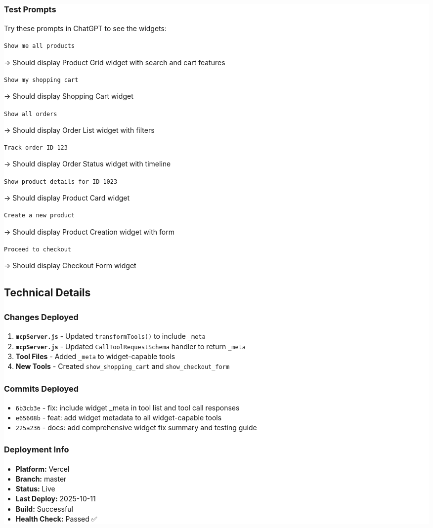 ### Test Prompts

Try these prompts in ChatGPT to see the widgets:

```
Show me all products
```
→ Should display Product Grid widget with search and cart features

```
Show my shopping cart
```
→ Should display Shopping Cart widget

```
Show all orders
```
→ Should display Order List widget with filters

```
Track order ID 123
```
→ Should display Order Status widget with timeline

```
Show product details for ID 1023
```
→ Should display Product Card widget

```
Create a new product
```
→ Should display Product Creation widget with form

```
Proceed to checkout
```
→ Should display Checkout Form widget

## Technical Details

### Changes Deployed

1. **`mcpServer.js`** - Updated `transformTools()` to include `_meta`
2. **`mcpServer.js`** - Updated `CallToolRequestSchema` handler to return `_meta`
3. **Tool Files** - Added `_meta` to widget-capable tools
4. **New Tools** - Created `show_shopping_cart` and `show_checkout_form`

### Commits Deployed

- `6b3cb3e` - fix: include widget _meta in tool list and tool call responses
- `e65608b` - feat: add widget metadata to all widget-capable tools
- `225a236` - docs: add comprehensive widget fix summary and testing guide

### Deployment Info

- **Platform:** Vercel
- **Branch:** master
- **Status:** Live
- **Last Deploy:** 2025-10-11
- **Build:** Successful
- **Health Check:** Passed ✅
